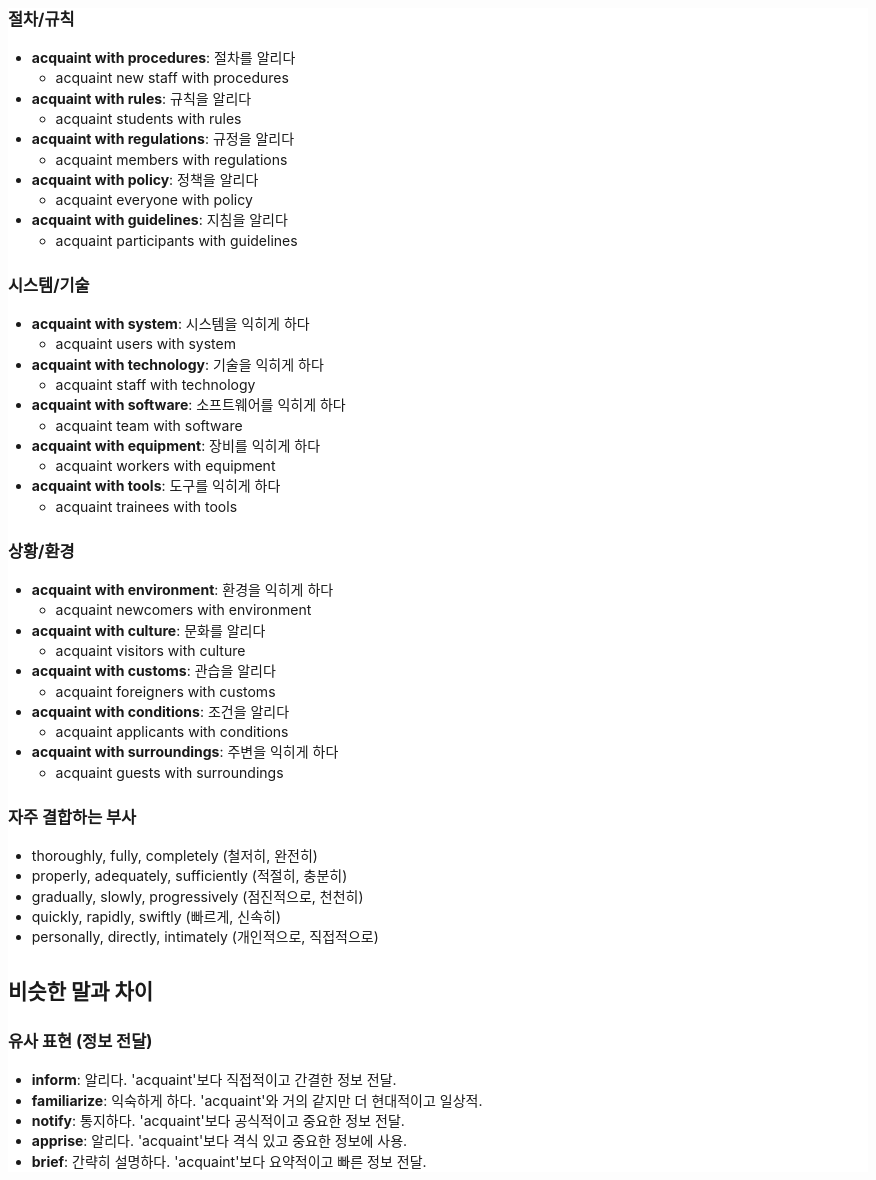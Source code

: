 ### 절차/규칙
- **acquaint with procedures**: 절차를 알리다
  - acquaint new staff with procedures
- **acquaint with rules**: 규칙을 알리다
  - acquaint students with rules
- **acquaint with regulations**: 규정을 알리다
  - acquaint members with regulations
- **acquaint with policy**: 정책을 알리다
  - acquaint everyone with policy
- **acquaint with guidelines**: 지침을 알리다
  - acquaint participants with guidelines

### 시스템/기술
- **acquaint with system**: 시스템을 익히게 하다
  - acquaint users with system
- **acquaint with technology**: 기술을 익히게 하다
  - acquaint staff with technology
- **acquaint with software**: 소프트웨어를 익히게 하다
  - acquaint team with software
- **acquaint with equipment**: 장비를 익히게 하다
  - acquaint workers with equipment
- **acquaint with tools**: 도구를 익히게 하다
  - acquaint trainees with tools

### 상황/환경
- **acquaint with environment**: 환경을 익히게 하다
  - acquaint newcomers with environment
- **acquaint with culture**: 문화를 알리다
  - acquaint visitors with culture
- **acquaint with customs**: 관습을 알리다
  - acquaint foreigners with customs
- **acquaint with conditions**: 조건을 알리다
  - acquaint applicants with conditions
- **acquaint with surroundings**: 주변을 익히게 하다
  - acquaint guests with surroundings

### 자주 결합하는 부사
- thoroughly, fully, completely (철저히, 완전히)
- properly, adequately, sufficiently (적절히, 충분히)
- gradually, slowly, progressively (점진적으로, 천천히)
- quickly, rapidly, swiftly (빠르게, 신속히)
- personally, directly, intimately (개인적으로, 직접적으로)

## 비슷한 말과 차이

### 유사 표현 (정보 전달)
- **inform**: 알리다. 'acquaint'보다 직접적이고 간결한 정보 전달.
- **familiarize**: 익숙하게 하다. 'acquaint'와 거의 같지만 더 현대적이고 일상적.
- **notify**: 통지하다. 'acquaint'보다 공식적이고 중요한 정보 전달.
- **apprise**: 알리다. 'acquaint'보다 격식 있고 중요한 정보에 사용.
- **brief**: 간략히 설명하다. 'acquaint'보다 요약적이고 빠른 정보 전달.

